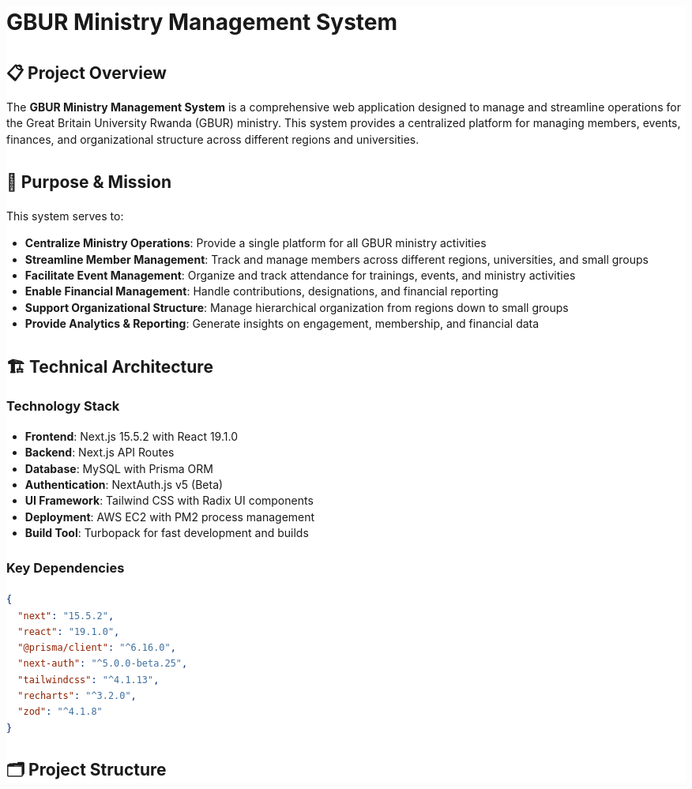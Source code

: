 # GBUR Ministry Management System

## 📋 Project Overview

The **GBUR Ministry Management System** is a comprehensive web application designed to manage and streamline operations for the Great Britain University Rwanda (GBUR) ministry. This system provides a centralized platform for managing members, events, finances, and organizational structure across different regions and universities.

## 🎯 Purpose & Mission

This system serves to:
- **Centralize Ministry Operations**: Provide a single platform for all GBUR ministry activities
- **Streamline Member Management**: Track and manage members across different regions, universities, and small groups
- **Facilitate Event Management**: Organize and track attendance for trainings, events, and ministry activities
- **Enable Financial Management**: Handle contributions, designations, and financial reporting
- **Support Organizational Structure**: Manage hierarchical organization from regions down to small groups
- **Provide Analytics & Reporting**: Generate insights on engagement, membership, and financial data

## 🏗️ Technical Architecture

### Technology Stack
- **Frontend**: Next.js 15.5.2 with React 19.1.0
- **Backend**: Next.js API Routes
- **Database**: MySQL with Prisma ORM
- **Authentication**: NextAuth.js v5 (Beta)
- **UI Framework**: Tailwind CSS with Radix UI components
- **Deployment**: AWS EC2 with PM2 process management
- **Build Tool**: Turbopack for fast development and builds

### Key Dependencies
```json
{
  "next": "15.5.2",
  "react": "19.1.0",
  "@prisma/client": "^6.16.0",
  "next-auth": "^5.0.0-beta.25",
  "tailwindcss": "^4.1.13",
  "recharts": "^3.2.0",
  "zod": "^4.1.8"
}
```

## 🗂️ Project Structure

